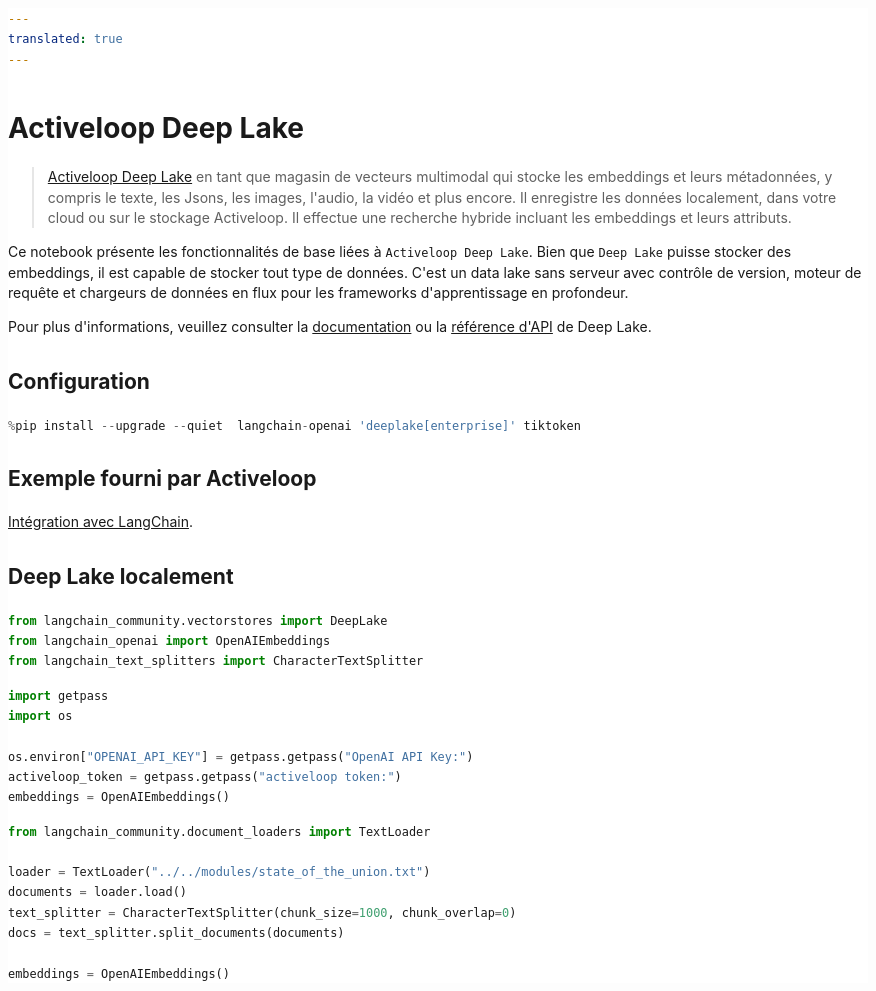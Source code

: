 ```yaml
---
translated: true
---
```


# Activeloop Deep Lake

>[Activeloop Deep Lake](https://docs.activeloop.ai/) en tant que magasin de vecteurs multimodal qui stocke les embeddings et leurs métadonnées, y compris le texte, les Jsons, les images, l'audio, la vidéo et plus encore. Il enregistre les données localement, dans votre cloud ou sur le stockage Activeloop. Il effectue une recherche hybride incluant les embeddings et leurs attributs.

Ce notebook présente les fonctionnalités de base liées à `Activeloop Deep Lake`. Bien que `Deep Lake` puisse stocker des embeddings, il est capable de stocker tout type de données. C'est un data lake sans serveur avec contrôle de version, moteur de requête et chargeurs de données en flux pour les frameworks d'apprentissage en profondeur.

Pour plus d'informations, veuillez consulter la [documentation](https://docs.activeloop.ai) ou la [référence d'API](https://docs.deeplake.ai) de Deep Lake.

## Configuration

```python
%pip install --upgrade --quiet  langchain-openai 'deeplake[enterprise]' tiktoken
```

## Exemple fourni par Activeloop

[Intégration avec LangChain](https://docs.activeloop.ai/tutorials/vector-store/deep-lake-vector-store-in-langchain).

## Deep Lake localement

```python
from langchain_community.vectorstores import DeepLake
from langchain_openai import OpenAIEmbeddings
from langchain_text_splitters import CharacterTextSplitter
```

```python
import getpass
import os

os.environ["OPENAI_API_KEY"] = getpass.getpass("OpenAI API Key:")
activeloop_token = getpass.getpass("activeloop token:")
embeddings = OpenAIEmbeddings()
```

```python
from langchain_community.document_loaders import TextLoader

loader = TextLoader("../../modules/state_of_the_union.txt")
documents = loader.load()
text_splitter = CharacterTextSplitter(chunk_size=1000, chunk_overlap=0)
docs = text_splitter.split_documents(documents)

embeddings = OpenAIEmbeddings()
```
